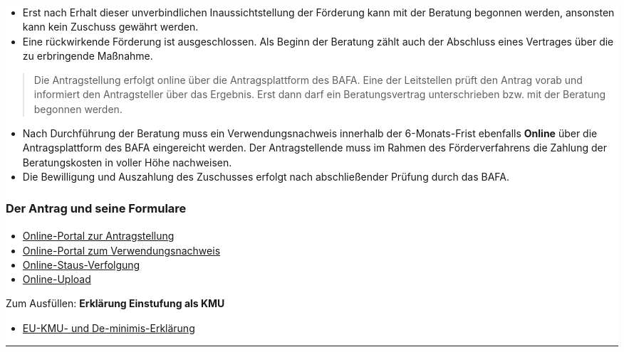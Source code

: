 * Erst nach Erhalt dieser unverbindlichen Inaussichtstellung der Förderung kann mit der Beratung begonnen werden, ansonsten kann kein Zuschuss gewährt werden. 
* Eine rückwirkende Förderung ist ausgeschlossen. Als Beginn der Beratung zählt auch der Abschluss eines Vertrages über die zu erbringende Maßnahme.

> Die Antragstellung erfolgt online über die Antragsplattform des BAFA. Eine der Leitstellen prüft den Antrag vorab und
informiert den Antragsteller über das Ergebnis. Erst dann darf ein Beratungsvertrag unterschrieben bzw. mit der Beratung begonnen werden.

* Nach Durchführung der Beratung muss ein Verwendungsnachweis innerhalb der 6-Monats-Frist ebenfalls **Online**
über die Antragsplattform des BAFA eingereicht werden. Der Antragstellende muss im Rahmen des Förderverfahrens die Zahlung der Beratungskosten in voller Höhe nachweisen.
* Die Bewilligung und Auszahlung des Zuschusses erfolgt nach abschließender Prüfung durch das BAFA.

### Der Antrag und seine Formulare

* [Online-Portal zur Antragstellung](<https://fms.bafa.de/BafaFrame/unternehmensberatung>)
* [Online-Portal zum Verwendungsnachweis](<https://fms.bafa.de/BafaFrame/login>)
* [Online-Staus-Verfolgung](<https://elan1.bafa.bund.de/ubf/content/statusverfolgung/statusverfolgung.xhtml>)
* [Online-Upload](<https://fms.bafa.de/BafaFrame/upload>)

Zum Ausfüllen: **Erklärung Einstufung als KMU**
* [EU-KMU- und De-minimis-Erklärung]([file:///C:/Users/Klaus/Downloads/unb\_formular\_de\_minimis\_erklaerung.pdf](<file:///C:/Users/Klaus/Downloads/unb_formular_de_minimis_erklaerung.pdf>))


___




